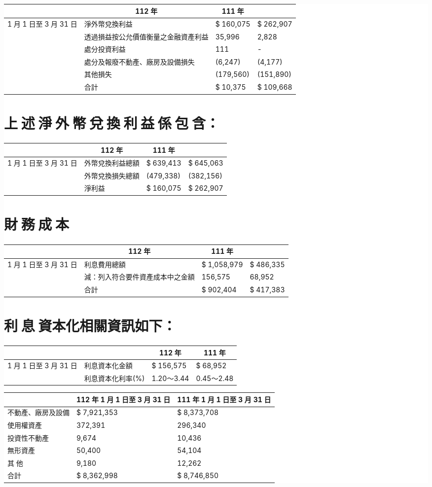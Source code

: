 | |112 年|111 年| |
|---|---|---|---|
|1 月 1 日至 3 月 31 日|淨外幣兌換利益|$ 160,075|$ 262,907|
| |透過損益按公允價值衡量之金融資產利益|35,996|2,828|
| |處分投資利益|111|-|
| |處分及報廢不動產、廠房及設備損失|(6,247)|(4,177)|
| |其他損失|(179,560)|(151,890)|
| |合計|$ 10,375|$ 109,668|

# 上 述 淨 外 幣 兌 換 利 益 係 包 含：

| |112 年|111 年| |
|---|---|---|---|
|1 月 1 日至 3 月 31 日|外幣兌換利益總額|$ 639,413|$ 645,063|
| |外幣兌換損失總額|(479,338)|(382,156)|
| |淨利益|$ 160,075|$ 262,907|

# 財 務 成 本

| |112 年|111 年| |
|---|---|---|---|
|1 月 1 日至 3 月 31 日|利息費用總額|$ 1,058,979|$ 486,335|
| |減：列入符合要件資產成本中之金額|156,575|68,952|
| |合計|$ 902,404|$ 417,383|

# 利 息 資本化相關資訊如下：

| | |112 年|111 年|
|---|---|---|---|
|1 月 1 日至 3 月 31 日|利息資本化金額|$ 156,575|$ 68,952|
| |利息資本化利率(%)|1.20～3.44|0.45～2.48|# 折舊及攤銷

| |112 年 1 月 1 日至 3 月 31 日|111 年 1 月 1 日至 3 月 31 日|
|---|---|---|
|不動產、廠房及設備|$ 7,921,353|$ 8,373,708|
|使用權資產|372,391|296,340|
|投資性不動產|9,674|10,436|
|無形資產|50,400|54,104|
|其 他|9,180|12,262|
|合計|$ 8,362,998|$ 8,746,850|
